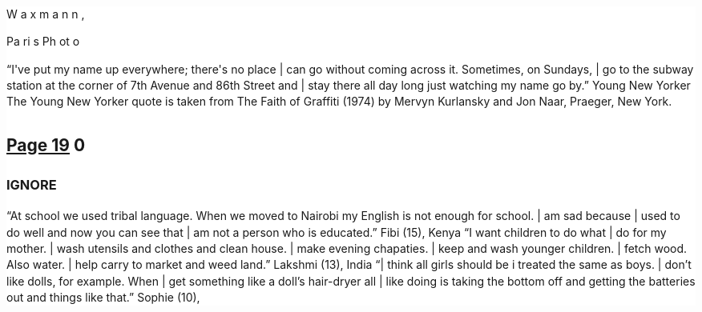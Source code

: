 W
a
x
m
a
n
n
,
 
Pa
ri
s 
Ph
ot
o 
  
“I've put my name up everywhere; 
there's no place | can go without 
coming across it. Sometimes, on 
Sundays, | go to the subway station 
at the corner of 7th Avenue and 86th 
Street and | stay there all day long 
just watching my name go by.” 
Young New Yorker 
The Young New Yorker quote is taken from The Faith 
of Graffiti (1974) by Mervyn Kurlansky and Jon Naar, 
Praeger, New York.

## [Page 19](074769engo.pdf#page=19) 0

### IGNORE

“At school we used tribal 
language. When we 
moved to Nairobi my 
English is not enough for 
school. | am sad because 
| used to do well and now 
you can see that | am not 
a person who is 
educated.” 
Fibi (15), Kenya 
“I want children to do 
what | do for my mother. 
| wash utensils and 
clothes and clean house. | 
make evening chapaties. | 
keep and wash younger 
children. | fetch wood. 
Also water. | help carry to 
market and weed land.” 
Lakshmi (13), India 
“| think all girls should be i 
treated the same as boys. 
| don’t like dolls, for 
example. When | get 
something like a doll’s 
hair-dryer all | like doing 
is taking the bottom off 
and getting the batteries 
out and things like that.” 
Sophie (10), 